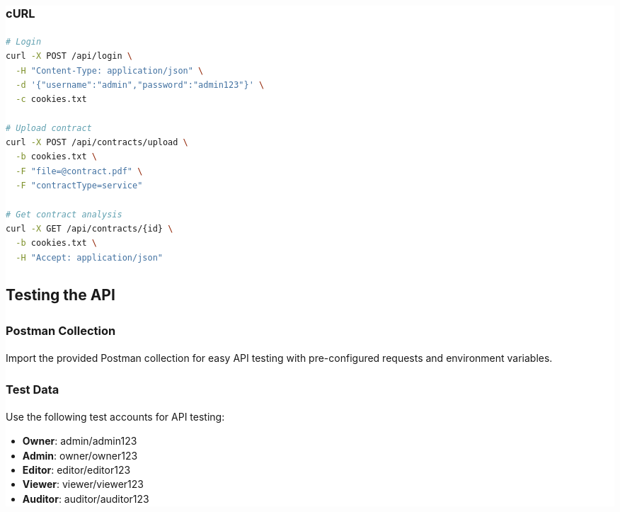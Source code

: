 ### cURL
```bash
# Login
curl -X POST /api/login \
  -H "Content-Type: application/json" \
  -d '{"username":"admin","password":"admin123"}' \
  -c cookies.txt

# Upload contract
curl -X POST /api/contracts/upload \
  -b cookies.txt \
  -F "file=@contract.pdf" \
  -F "contractType=service"

# Get contract analysis
curl -X GET /api/contracts/{id} \
  -b cookies.txt \
  -H "Accept: application/json"
```

## Testing the API

### Postman Collection
Import the provided Postman collection for easy API testing with pre-configured requests and environment variables.

### Test Data
Use the following test accounts for API testing:
- **Owner**: admin/admin123
- **Admin**: owner/owner123  
- **Editor**: editor/editor123
- **Viewer**: viewer/viewer123
- **Auditor**: auditor/auditor123